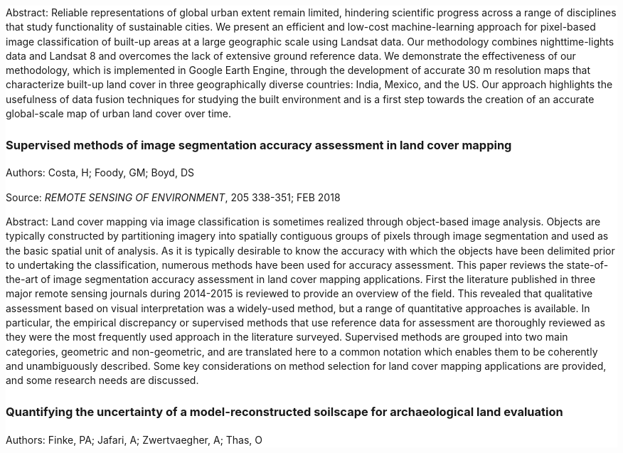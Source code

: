 Abstract:
Reliable representations of global urban extent remain limited,
hindering scientific progress across a range of disciplines that study
functionality of sustainable cities. We present an efficient and
low-cost machine-learning approach for pixel-based image classification
of built-up areas at a large geographic scale using Landsat data. Our
methodology combines nighttime-lights data and Landsat 8 and overcomes
the lack of extensive ground reference data. We demonstrate the
effectiveness of our methodology, which is implemented in Google Earth
Engine, through the development of accurate 30 m resolution maps that
characterize built-up land cover in three geographically diverse
countries: India, Mexico, and the US. Our approach highlights the
usefulness of data fusion techniques for studying the built environment
and is a first step towards the creation of an accurate global-scale map
of urban land cover over time.

### Supervised methods of image segmentation accuracy assessment in land cover mapping

Authors:
Costa, H; Foody, GM; Boyd, DS

Source:
*REMOTE SENSING OF ENVIRONMENT*, 205 338-351; FEB 2018 

Abstract:
Land cover mapping via image classification is sometimes realized
through object-based image analysis. Objects are typically constructed
by partitioning imagery into spatially contiguous groups of pixels
through image segmentation and used as the basic spatial unit of
analysis. As it is typically desirable to know the accuracy with which
the objects have been delimited prior to undertaking the classification,
numerous methods have been used for accuracy assessment. This paper
reviews the state-of-the-art of image segmentation accuracy assessment
in land cover mapping applications. First the literature published in
three major remote sensing journals during 2014-2015 is reviewed to
provide an overview of the field. This revealed that qualitative
assessment based on visual interpretation was a widely-used method, but
a range of quantitative approaches is available. In particular, the
empirical discrepancy or supervised methods that use reference data for
assessment are thoroughly reviewed as they were the most frequently used
approach in the literature surveyed. Supervised methods are grouped into
two main categories, geometric and non-geometric, and are translated
here to a common notation which enables them to be coherently and
unambiguously described. Some key considerations on method selection for
land cover mapping applications are provided, and some research needs
are discussed.

### Quantifying the uncertainty of a model-reconstructed soilscape for archaeological land evaluation

Authors:
Finke, PA; Jafari, A; Zwertvaegher, A; Thas, O
